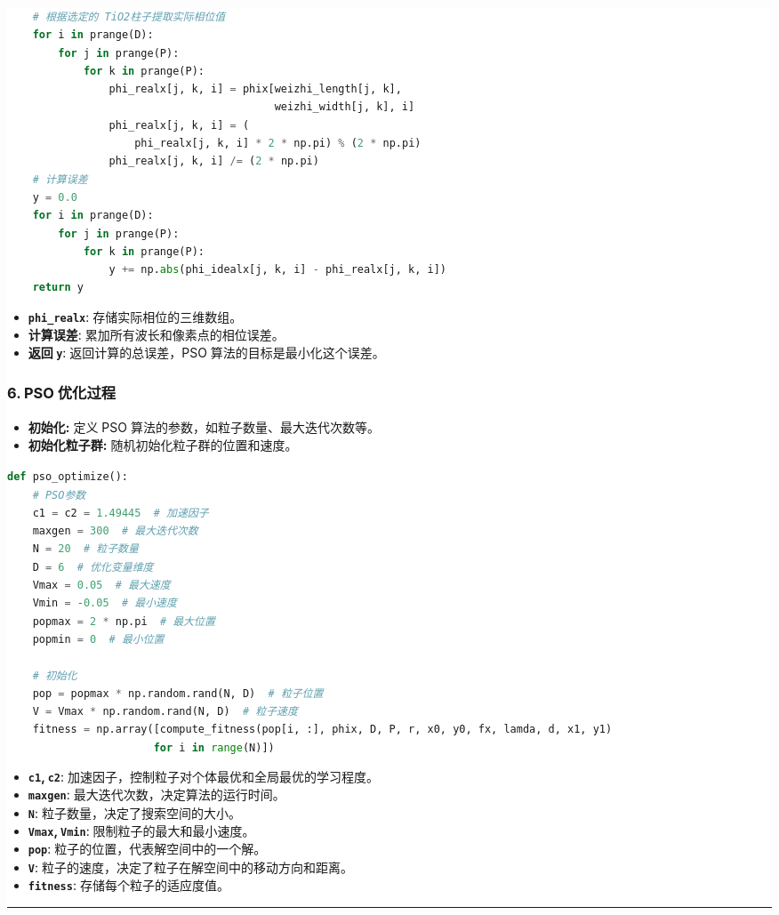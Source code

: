 ```python
    # 根据选定的 TiO2柱子提取实际相位值
    for i in prange(D):
        for j in prange(P):
            for k in prange(P):
                phi_realx[j, k, i] = phix[weizhi_length[j, k],
                                          weizhi_width[j, k], i]
                phi_realx[j, k, i] = (
                    phi_realx[j, k, i] * 2 * np.pi) % (2 * np.pi)
                phi_realx[j, k, i] /= (2 * np.pi)
    # 计算误差
    y = 0.0
    for i in prange(D):
        for j in prange(P):
            for k in prange(P):
                y += np.abs(phi_idealx[j, k, i] - phi_realx[j, k, i])
    return y
```
*   **`phi_realx`**: 存储实际相位的三维数组。
*   **计算误差**: 累加所有波长和像素点的相位误差。
*   **返回 `y`**:  返回计算的总误差，PSO 算法的目标是最小化这个误差。

### 6. PSO 优化过程

*   **初始化:**  定义 PSO 算法的参数，如粒子数量、最大迭代次数等。
*   **初始化粒子群:**  随机初始化粒子群的位置和速度。

```python
def pso_optimize():
    # PSO参数
    c1 = c2 = 1.49445  # 加速因子
    maxgen = 300  # 最大迭代次数
    N = 20  # 粒子数量
    D = 6  # 优化变量维度
    Vmax = 0.05  # 最大速度
    Vmin = -0.05  # 最小速度
    popmax = 2 * np.pi  # 最大位置
    popmin = 0  # 最小位置

    # 初始化
    pop = popmax * np.random.rand(N, D)  # 粒子位置
    V = Vmax * np.random.rand(N, D)  # 粒子速度
    fitness = np.array([compute_fitness(pop[i, :], phix, D, P, r, x0, y0, fx, lamda, d, x1, y1)
                       for i in range(N)])
```
* **`c1`, `c2`**:  加速因子，控制粒子对个体最优和全局最优的学习程度。
* **`maxgen`**: 最大迭代次数，决定算法的运行时间。
* **`N`**: 粒子数量，决定了搜索空间的大小。
* **`Vmax`, `Vmin`**:  限制粒子的最大和最小速度。
* **`pop`**: 粒子的位置，代表解空间中的一个解。
* **`V`**: 粒子的速度，决定了粒子在解空间中的移动方向和距离。
* **`fitness`**: 存储每个粒子的适应度值。

---